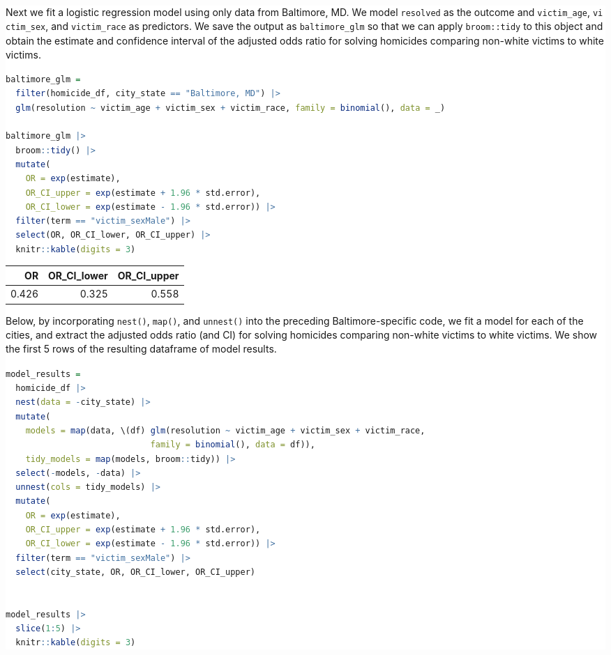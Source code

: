 Next we fit a logistic regression model using only data from Baltimore,
MD. We model `resolved` as the outcome and `victim_age`, `victim_sex`,
and `victim_race` as predictors. We save the output as `baltimore_glm`
so that we can apply `broom::tidy` to this object and obtain the
estimate and confidence interval of the adjusted odds ratio for solving
homicides comparing non-white victims to white victims.

``` r
baltimore_glm = 
  filter(homicide_df, city_state == "Baltimore, MD") |> 
  glm(resolution ~ victim_age + victim_sex + victim_race, family = binomial(), data = _)

baltimore_glm |> 
  broom::tidy() |> 
  mutate(
    OR = exp(estimate), 
    OR_CI_upper = exp(estimate + 1.96 * std.error),
    OR_CI_lower = exp(estimate - 1.96 * std.error)) |> 
  filter(term == "victim_sexMale") |> 
  select(OR, OR_CI_lower, OR_CI_upper) |>
  knitr::kable(digits = 3)
```

|    OR | OR_CI_lower | OR_CI_upper |
|------:|------------:|------------:|
| 0.426 |       0.325 |       0.558 |

Below, by incorporating `nest()`, `map()`, and `unnest()` into the
preceding Baltimore-specific code, we fit a model for each of the
cities, and extract the adjusted odds ratio (and CI) for solving
homicides comparing non-white victims to white victims. We show the
first 5 rows of the resulting dataframe of model results.

``` r
model_results = 
  homicide_df |> 
  nest(data = -city_state) |> 
  mutate(
    models = map(data, \(df) glm(resolution ~ victim_age + victim_sex + victim_race, 
                             family = binomial(), data = df)),
    tidy_models = map(models, broom::tidy)) |> 
  select(-models, -data) |> 
  unnest(cols = tidy_models) |> 
  mutate(
    OR = exp(estimate), 
    OR_CI_upper = exp(estimate + 1.96 * std.error),
    OR_CI_lower = exp(estimate - 1.96 * std.error)) |> 
  filter(term == "victim_sexMale") |> 
  select(city_state, OR, OR_CI_lower, OR_CI_upper)


model_results |>
  slice(1:5) |> 
  knitr::kable(digits = 3)
```
